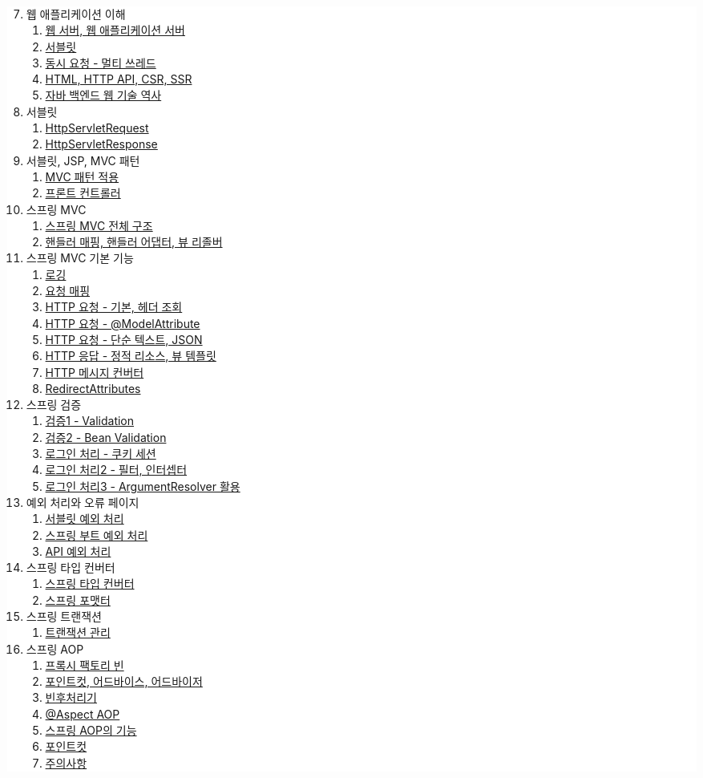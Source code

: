 7. 웹 애플리케이션 이해
   1. [웹 서버, 웹 애플리케이션 서버](https://github.com/dailyzett/TIL/blob/main/common/springMVC/webServerAndWebApplication.md)
   2. [서블릿](https://github.com/dailyzett/TIL/blob/main/common/springMVC/servlet.md)
   3. [동시 요청 - 멀티 쓰레드](https://github.com/dailyzett/TIL/blob/main/common/springMVC/multithread.md)
   4. [HTML, HTTP API, CSR, SSR](https://github.com/dailyzett/TIL/blob/main/common/springMVC/1_4.md)
   5. [자바 백엔드 웹 기술 역사](https://github.com/dailyzett/TIL/blob/main/common/springMVC/1_5.md)
8. 서블릿
   1. [HttpServletRequest](https://github.com/dailyzett/TIL/blob/main/common/springMVC/2_1.md)
   2. [HttpServletResponse](https://github.com/dailyzett/TIL/blob/main/common/springMVC/2_2.md)
9. 서블릿, JSP, MVC 패턴
   1. [MVC 패턴 적용](https://github.com/dailyzett/TIL/blob/main/common/springMVC/3_1.md)
   2. [프론트 컨트롤러](https://github.com/dailyzett/TIL/blob/main/common/springMVC/3_2.md)
10. 스프링 MVC
    1. [스프링 MVC 전체 구조](https://github.com/dailyzett/TIL/blob/main/common/springMVC/4_1.md)
    2. [핸들러 매핑, 핸들러 어댑터, 뷰 리졸버](https://github.com/dailyzett/TIL/blob/main/common/springMVC/4_2.md)
11. 스프링 MVC 기본 기능
    1. [로깅](https://github.com/dailyzett/TIL/blob/main/common/springMVC/5_1.md)
    2. [요청 매핑](https://github.com/dailyzett/TIL/blob/main/common/springMVC/5_2.md)
    3. [HTTP 요청 - 기본, 헤더 조회](https://github.com/dailyzett/TIL/blob/main/common/springMVC/5_3.md)
    4. [HTTP 요청 - @ModelAttribute](https://github.com/dailyzett/TIL/blob/main/common/springMVC/5_4.md)
    5. [HTTP 요청 - 단순 텍스트, JSON](https://github.com/dailyzett/TIL/blob/main/common/springMVC/5_5.md)
    6. [HTTP 응답 - 정적 리소스, 뷰 템플릿](https://github.com/dailyzett/TIL/blob/main/common/springMVC/5_6.md)
    7. [HTTP 메시지 컨버터](https://github.com/dailyzett/TIL/blob/main/common/springMVC/5_7.md)
    8. [RedirectAttributes](https://github.com/dailyzett/TIL/blob/main/common/springMVC/5_8.md)
12. 스프링 검증
    1. [검증1 - Validation](https://github.com/dailyzett/TIL/blob/main/common/springvalidation/6_1.md)
    2. [검증2 - Bean Validation](https://github.com/dailyzett/TIL/blob/main/common/springvalidation/6_2.md)
    3. [로그인 처리 - 쿠키 세션](https://github.com/dailyzett/TIL/blob/main/common/springvalidation/6_3.md)
    4. [로그인 처리2 - 필터, 인터셉터](https://github.com/dailyzett/TIL/blob/main/common/springvalidation/6_4.md)
    5. [로그인 처리3 - ArgumentResolver 활용](https://github.com/dailyzett/TIL/blob/main/common/springvalidation/6_5.md)
13. 예외 처리와 오류 페이지
    1. [서블릿 예외 처리](https://github.com/dailyzett/TIL/blob/main/common/springvalidation/7_1.md)
    2. [스프링 부트 예외 처리](https://github.com/dailyzett/TIL/blob/main/common/springvalidation/7_2.md)
    3. [API 예외 처리](https://github.com/dailyzett/TIL/blob/main/common/springvalidation/7_3.md)
14. 스프링 타입 컨버터
    1. [스프링 타입 컨버터](https://github.com/dailyzett/TIL/blob/main/common/spring/1_1.md)
    2. [스프링 포맷터](https://github.com/dailyzett/TIL/blob/main/common/spring/1_2.md)
15. 스프링 트랜잭션
    1. [트랜잭션 관리](https://github.com/dailyzett/TIL/blob/main/common/spring/transaction_1.md#목차)
16. 스프링 AOP
    1. [프록시 팩토리 빈](https://github.com/dailyzett/TIL/blob/main/common/spring/proxyfactory.md#목차)
    2. [포인트컷, 어드바이스, 어드바이저](https://github.com/dailyzett/TIL/blob/main/common/spring/pointcut_advice_advisor.md#목차)
    3. [빈후처리기](https://github.com/dailyzett/TIL/blob/main/common/spring/BeanPostProcessor.md#목차)
    4. [@Aspect AOP](https://github.com/dailyzett/TIL/blob/main/common/spring/AspectAOP.md#목차)
    5. [스프링 AOP의 기능](https://github.com/dailyzett/TIL/blob/main/common/spring/SpringAopFunction.md#목차)
    6. [포인트컷](https://github.com/dailyzett/TIL/blob/main/common/spring/SpringPointcut.md#목차)
    7. [주의사항](https://github.com/dailyzett/TIL/blob/main/common/spring/SpringAopWarning.md#목차)

